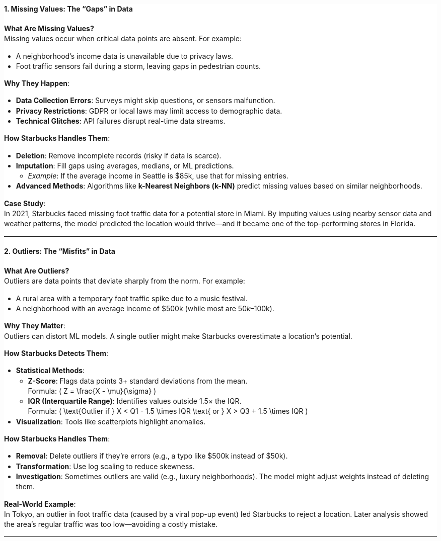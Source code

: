 #### **1. Missing Values: The “Gaps” in Data**  
**What Are Missing Values?**  
Missing values occur when critical data points are absent. For example:  
- A neighborhood’s income data is unavailable due to privacy laws.  
- Foot traffic sensors fail during a storm, leaving gaps in pedestrian counts.  

**Why They Happen**:  
- **Data Collection Errors**: Surveys might skip questions, or sensors malfunction.  
- **Privacy Restrictions**: GDPR or local laws may limit access to demographic data.  
- **Technical Glitches**: API failures disrupt real-time data streams.  

**How Starbucks Handles Them**:  
- **Deletion**: Remove incomplete records (risky if data is scarce).  
- **Imputation**: Fill gaps using averages, medians, or ML predictions.  
  - *Example*: If the average income in Seattle is $85k, use that for missing entries.  
- **Advanced Methods**: Algorithms like **k-Nearest Neighbors (k-NN)** predict missing values based on similar neighborhoods.  

**Case Study**:  
In 2021, Starbucks faced missing foot traffic data for a potential store in Miami. By imputing values using nearby sensor data and weather patterns, the model predicted the location would thrive—and it became one of the top-performing stores in Florida.  

---

#### **2. Outliers: The “Misfits” in Data**  
**What Are Outliers?**  
Outliers are data points that deviate sharply from the norm. For example:  
- A rural area with a temporary foot traffic spike due to a music festival.  
- A neighborhood with an average income of $500k (while most are $50k–$100k).  

**Why They Matter**:  
Outliers can distort ML models. A single outlier might make Starbucks overestimate a location’s potential.  

**How Starbucks Detects Them**:  
- **Statistical Methods**:  
  - **Z-Score**: Flags data points 3+ standard deviations from the mean.  
    Formula: \( Z = \frac{X - \mu}{\sigma} \)  
  - **IQR (Interquartile Range)**: Identifies values outside 1.5× the IQR.  
    Formula: \( \text{Outlier if } X < Q1 - 1.5 \times IQR \text{ or } X > Q3 + 1.5 \times IQR \)  
- **Visualization**: Tools like scatterplots highlight anomalies.  

**How Starbucks Handles Them**:  
- **Removal**: Delete outliers if they’re errors (e.g., a typo like $500k instead of $50k).  
- **Transformation**: Use log scaling to reduce skewness.  
- **Investigation**: Sometimes outliers are valid (e.g., luxury neighborhoods). The model might adjust weights instead of deleting them.  

**Real-World Example**:  
In Tokyo, an outlier in foot traffic data (caused by a viral pop-up event) led Starbucks to reject a location. Later analysis showed the area’s regular traffic was too low—avoiding a costly mistake.  

---
